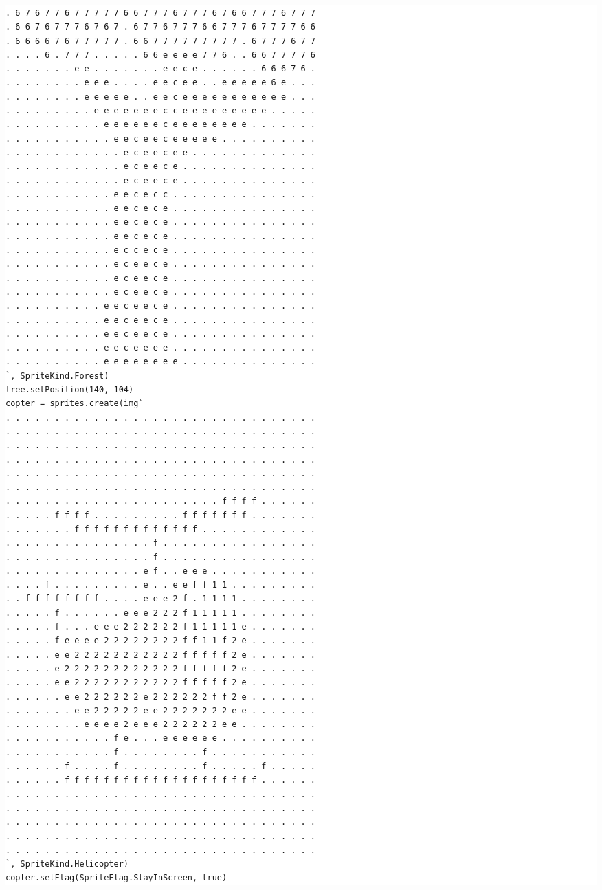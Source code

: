 ```blocks
. 6 7 6 7 7 6 7 7 7 7 7 6 6 7 7 7 6 7 7 7 6 7 6 6 7 7 7 6 7 7 7 
. 6 6 7 6 7 7 7 6 7 6 7 . 6 7 7 6 7 7 7 6 6 7 7 7 6 7 7 7 7 6 6 
. 6 6 6 6 7 6 7 7 7 7 7 . 6 6 7 7 7 7 7 7 7 7 7 . 6 7 7 7 6 7 7 
. . . . 6 . 7 7 7 . . . . . 6 6 e e e e 7 7 6 . . 6 6 7 7 7 7 6 
. . . . . . . e e . . . . . . . e e c e . . . . . . 6 6 6 7 6 . 
. . . . . . . . e e e . . . . e e c e e . . e e e e e 6 e . . . 
. . . . . . . . e e e e e . . e e c e e e e e e e e e e e . . . 
. . . . . . . . . e e e e e e e c c e e e e e e e e e . . . . . 
. . . . . . . . . . e e e e e e c e e e e e e e e . . . . . . . 
. . . . . . . . . . . e e c e e c e e e e e . . . . . . . . . . 
. . . . . . . . . . . . e c e e c e e . . . . . . . . . . . . . 
. . . . . . . . . . . . e c e e c e . . . . . . . . . . . . . . 
. . . . . . . . . . . . e c e e c e . . . . . . . . . . . . . . 
. . . . . . . . . . . e e c e c c . . . . . . . . . . . . . . . 
. . . . . . . . . . . e e c e c e . . . . . . . . . . . . . . . 
. . . . . . . . . . . e e c e c e . . . . . . . . . . . . . . . 
. . . . . . . . . . . e e c e c e . . . . . . . . . . . . . . . 
. . . . . . . . . . . e c c e c e . . . . . . . . . . . . . . . 
. . . . . . . . . . . e c e e c e . . . . . . . . . . . . . . . 
. . . . . . . . . . . e c e e c e . . . . . . . . . . . . . . . 
. . . . . . . . . . . e c e e c e . . . . . . . . . . . . . . . 
. . . . . . . . . . e e c e e c e . . . . . . . . . . . . . . . 
. . . . . . . . . . e e c e e c e . . . . . . . . . . . . . . . 
. . . . . . . . . . e e c e e c e . . . . . . . . . . . . . . . 
. . . . . . . . . . e e c e e e e . . . . . . . . . . . . . . . 
. . . . . . . . . . e e e e e e e e . . . . . . . . . . . . . . 
`, SpriteKind.Forest)
tree.setPosition(140, 104)
copter = sprites.create(img`
. . . . . . . . . . . . . . . . . . . . . . . . . . . . . . . . 
. . . . . . . . . . . . . . . . . . . . . . . . . . . . . . . . 
. . . . . . . . . . . . . . . . . . . . . . . . . . . . . . . . 
. . . . . . . . . . . . . . . . . . . . . . . . . . . . . . . . 
. . . . . . . . . . . . . . . . . . . . . . . . . . . . . . . . 
. . . . . . . . . . . . . . . . . . . . . . . . . . . . . . . . 
. . . . . . . . . . . . . . . . . . . . . . f f f f . . . . . . 
. . . . . f f f f . . . . . . . . . f f f f f f f . . . . . . . 
. . . . . . . f f f f f f f f f f f f f . . . . . . . . . . . . 
. . . . . . . . . . . . . . . f . . . . . . . . . . . . . . . . 
. . . . . . . . . . . . . . . f . . . . . . . . . . . . . . . . 
. . . . . . . . . . . . . . e f . . e e e . . . . . . . . . . . 
. . . . f . . . . . . . . . e . . e e f f 1 1 . . . . . . . . . 
. . f f f f f f f f . . . . e e e 2 f . 1 1 1 1 . . . . . . . . 
. . . . . f . . . . . . e e e 2 2 2 f 1 1 1 1 1 . . . . . . . . 
. . . . . f . . . e e e 2 2 2 2 2 2 f 1 1 1 1 1 e . . . . . . . 
. . . . . f e e e e 2 2 2 2 2 2 2 2 f f 1 1 f 2 e . . . . . . . 
. . . . . e e 2 2 2 2 2 2 2 2 2 2 2 f f f f f 2 e . . . . . . . 
. . . . . e 2 2 2 2 2 2 2 2 2 2 2 2 f f f f f 2 e . . . . . . . 
. . . . . e e 2 2 2 2 2 2 2 2 2 2 2 f f f f f 2 e . . . . . . . 
. . . . . . e e 2 2 2 2 2 2 e 2 2 2 2 2 2 f f 2 e . . . . . . . 
. . . . . . . e e 2 2 2 2 2 e e 2 2 2 2 2 2 2 e e . . . . . . . 
. . . . . . . . e e e e 2 e e e 2 2 2 2 2 2 e e . . . . . . . . 
. . . . . . . . . . . f e . . . e e e e e e . . . . . . . . . . 
. . . . . . . . . . . f . . . . . . . . f . . . . . . . . . . . 
. . . . . . f . . . . f . . . . . . . . f . . . . . f . . . . . 
. . . . . . f f f f f f f f f f f f f f f f f f f f . . . . . . 
. . . . . . . . . . . . . . . . . . . . . . . . . . . . . . . . 
. . . . . . . . . . . . . . . . . . . . . . . . . . . . . . . . 
. . . . . . . . . . . . . . . . . . . . . . . . . . . . . . . . 
. . . . . . . . . . . . . . . . . . . . . . . . . . . . . . . . 
. . . . . . . . . . . . . . . . . . . . . . . . . . . . . . . . 
`, SpriteKind.Helicopter)
copter.setFlag(SpriteFlag.StayInScreen, true)
```